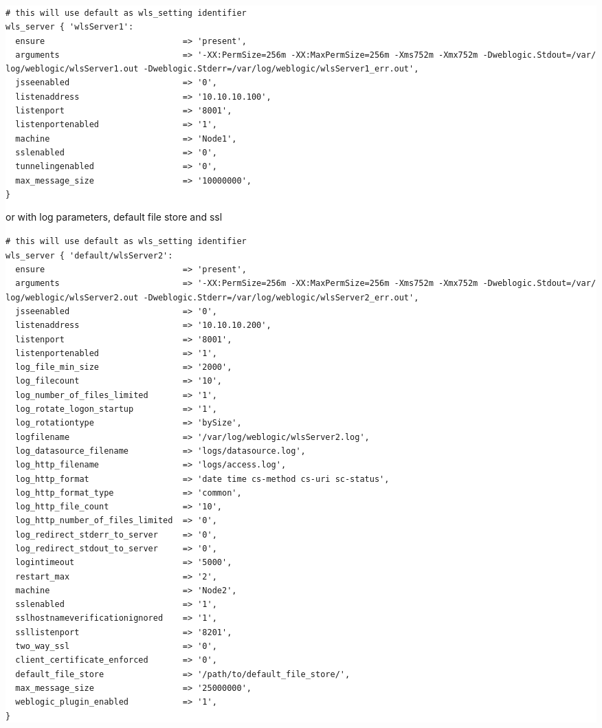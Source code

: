     # this will use default as wls_setting identifier
    wls_server { 'wlsServer1':
      ensure                            => 'present',
      arguments                         => '-XX:PermSize=256m -XX:MaxPermSize=256m -Xms752m -Xmx752m -Dweblogic.Stdout=/var/log/weblogic/wlsServer1.out -Dweblogic.Stderr=/var/log/weblogic/wlsServer1_err.out',
      jsseenabled                       => '0',
      listenaddress                     => '10.10.10.100',
      listenport                        => '8001',
      listenportenabled                 => '1',
      machine                           => 'Node1',
      sslenabled                        => '0',
      tunnelingenabled                  => '0',
      max_message_size                  => '10000000',
    }

or with log parameters, default file store and ssl

    # this will use default as wls_setting identifier
    wls_server { 'default/wlsServer2':
      ensure                            => 'present',
      arguments                         => '-XX:PermSize=256m -XX:MaxPermSize=256m -Xms752m -Xmx752m -Dweblogic.Stdout=/var/log/weblogic/wlsServer2.out -Dweblogic.Stderr=/var/log/weblogic/wlsServer2_err.out',
      jsseenabled                       => '0',
      listenaddress                     => '10.10.10.200',
      listenport                        => '8001',
      listenportenabled                 => '1',
      log_file_min_size                 => '2000',
      log_filecount                     => '10',
      log_number_of_files_limited       => '1',
      log_rotate_logon_startup          => '1',
      log_rotationtype                  => 'bySize',
      logfilename                       => '/var/log/weblogic/wlsServer2.log',
      log_datasource_filename           => 'logs/datasource.log',
      log_http_filename                 => 'logs/access.log',
      log_http_format                   => 'date time cs-method cs-uri sc-status',
      log_http_format_type              => 'common',
      log_http_file_count               => '10',
      log_http_number_of_files_limited  => '0',
      log_redirect_stderr_to_server     => '0',
      log_redirect_stdout_to_server     => '0',
      logintimeout                      => '5000',
      restart_max                       => '2',
      machine                           => 'Node2',
      sslenabled                        => '1',
      sslhostnameverificationignored    => '1',
      ssllistenport                     => '8201',
      two_way_ssl                       => '0',
      client_certificate_enforced       => '0',
      default_file_store                => '/path/to/default_file_store/',
      max_message_size                  => '25000000',
      weblogic_plugin_enabled           => '1',
    }
